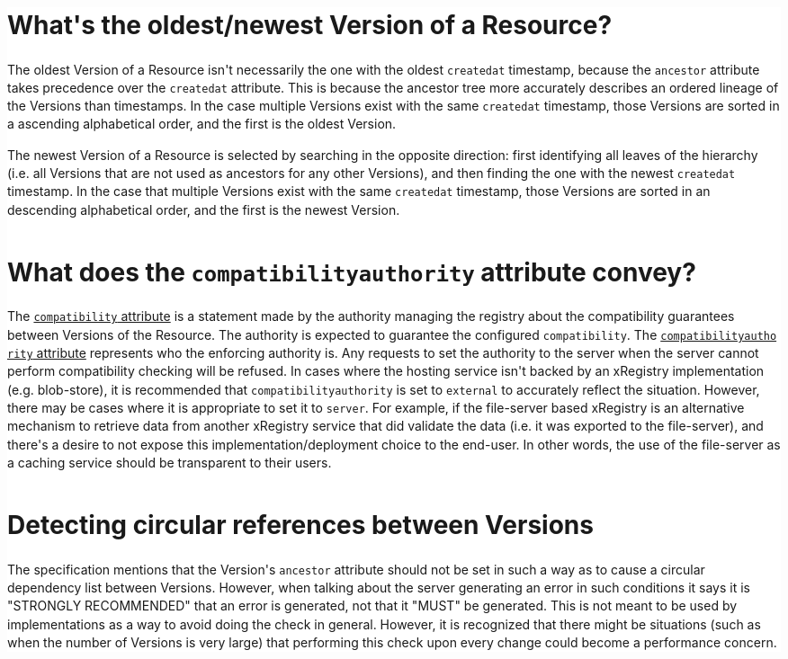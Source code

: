 # What's the oldest/newest Version of a Resource?

The oldest Version of a Resource isn't necessarily the one with the oldest
`createdat` timestamp, because the `ancestor` attribute takes precedence
over the `createdat` attribute. This is because the ancestor tree more
accurately describes an ordered lineage of the Versions than timestamps. In
the case multiple Versions exist with the same `createdat` timestamp, those
Versions are sorted in a ascending alphabetical order, and the first is the
oldest Version.

The newest Version of a Resource is selected by searching in the opposite
direction: first identifying all leaves of the hierarchy (i.e. all Versions
that are not used as ancestors for any other Versions), and then finding the
one with the newest `createdat` timestamp. In the case that multiple
Versions exist with the same `createdat` timestamp, those Versions are
sorted in an descending alphabetical order, and the first is the newest
Version.

# What does the `compatibilityauthority` attribute convey?

The [`compatibility` attribute](spec.md#compatibility-attribute) is a
statement made by the authority managing the registry about the
compatibility guarantees between Versions of the Resource. The authority is
expected to guarantee the configured `compatibility`. The
[`compatibilityauthority` attribute](spec.md#compatibilityauthority-attribute)
represents who the enforcing authority is. Any requests to set the authority
to the server when the server cannot perform compatibility checking will be
refused. In cases where the hosting service isn't backed by an xRegistry
implementation (e.g. blob-store), it is recommended that
`compatibilityauthority` is set to `external` to accurately reflect the
situation. However, there may be cases where it is appropriate to set it to
`server`. For example, if the file-server based xRegistry is an alternative
mechanism to retrieve data from another xRegistry service that did validate
the data (i.e. it was exported to the file-server), and there's a desire to
not expose this implementation/deployment choice to the end-user. In other
words, the use of the file-server as a caching service should be transparent
to their users.

# Detecting circular references between Versions

The specification mentions that the Version's `ancestor` attribute should not
be set in such a way as to cause a circular dependency list between Versions.
However, when talking about the server generating an error in such conditions
it says it is "STRONGLY RECOMMENDED" that an error is generated, not that it
"MUST" be generated. This is not meant to be used by implementations as a way
to avoid doing the check in general. However, it is recognized that there
might be situations (such as when the number of Versions is very large) that
performing this check upon every change could become a performance concern.
